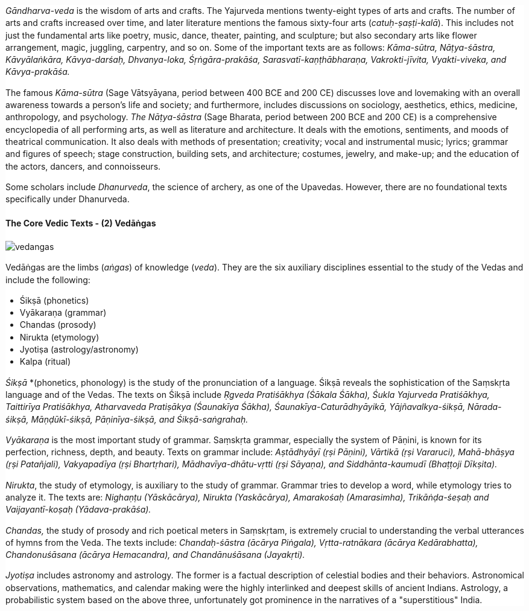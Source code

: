*Gāndharva-veda* is the wisdom of arts and crafts. The Yajurveda mentions twenty-eight types of arts and crafts. The number of arts and crafts increased over time, and later literature mentions the famous sixty-four arts (*catuḥ-ṣaṣṭi-kalā*). This includes not just the fundamental arts like poetry, music, dance, theater, painting, and sculpture; but also secondary arts like flower arrangement, magic, juggling, carpentry, and so on. Some of the important texts are as follows: *Kāma-sūtra, Nāṭya-śāstra, Kāvyālaṅkāra, Kāvya-darśaḥ, Dhvanya-loka, Śṛṅgāra-prakāśa, Sarasvatī-kaṇṭhābharaṇa, Vakrokti-jīvita, Vyakti-viveka, and Kāvya-prakāśa.*

The famous *Kāma-sūtra* (Sage Vātsyāyana, period between 400 BCE and 200 CE) discusses love and lovemaking with an overall awareness towards a person’s life and society; and furthermore, includes discussions on sociology, aesthetics, ethics, medicine, anthropology, and psychology. *The Nāṭya-śāstra* (Sage Bharata, period between 200 BCE and 200 CE) is a comprehensive encyclopedia of all performing arts, as well as literature and architecture. It deals with the emotions, sentiments, and moods of theatrical communication. It also deals with methods of presentation; creativity; vocal and instrumental music; lyrics; grammar and figures of speech; stage construction, building sets, and architecture; costumes, jewelry, and make-up; and the education of the actors, dancers, and connoisseurs.

Some scholars include *Dhanurveda*, the science of archery, as one of the Upavedas. However, there are no foundational texts specifically under Dhanurveda.

#### The Core Vedic Texts - (2) Vedāṅgas

<img src="https://rnfvzaelmwbbvfbsppir.supabase.co/storage/v1/object/public/brhatwebsite/05dhiti/pingaliiks/4.webp" alt="vedangas"/>

Vedāṅgas are the limbs (*aṅgas*) of knowledge (*veda*). They are the six auxiliary disciplines essential to the study of the Vedas and include the following:

* Śikṣā (phonetics)
* Vyākaraṇa (grammar)
* Chandas (prosody)
* Nirukta (etymology)
* Jyotiṣa (astrology/astronomy)
* Kalpa (ritual)

*Śikṣā* *(phonetics, phonology) is the study of the pronunciation of a language. Śikṣā reveals the sophistication of the Saṃskṛta language and of the Vedas. The texts on Śikṣā include *Ṛgveda Pratiśākhya (Śākala Śākha), Śukla Yajurveda Pratiśākhya, Taittirīya Pratiśākhya, Atharvaveda Pratiṣākya (Śaunakīya Śākha), Śaunakīya-Caturādhyāyikā, Yājñavalkya-śikṣā, Nārada-śikṣā, Māṇḍūkī-śikṣā, Pāṇinīya-śikṣā, and Śikṣā-saṅgrahaḥ.*

*Vyākaraṇa* is the most important study of grammar. Saṃskṛta grammar, especially the system of Pāṇini, is known for its perfection, richness, depth, and beauty. Texts on grammar include: *Aṣtādhyāyī (ṛṣi *Pāṇini*), Vārtikā (ṛṣi Vararuci), Mahā-bhāṣya (ṛṣi Patañjali), Vakyapadīya (ṛṣi Bhartṛhari), Mādhavīya-dhātu-vṛtti (ṛṣi Sāyaṇa), and Siddhānta-kaumudī (Bhaṭṭoji Dīkṣita).*
 
*Nirukta*, the study of etymology, is auxiliary to the study of grammar. Grammar tries to develop a word, while etymology tries to analyze it. The texts are: *Nighaṇṭu (Yāskācārya), Nirukta (Yaskācārya), Amarakośaḥ (Amarasimha), Trikāṅḍa-śeṣaḥ *and* Vaijayantī-koṣaḥ (Yādava-prakāśa).*

*Chandas,* the study of prosody and rich poetical meters in Saṃskṛtam, is extremely crucial to understanding the verbal utterances of hymns from the Veda. The texts include: *Chandaḥ-śāstra (ācārya Piṅgala), Vṛtta-ratnākara (ācārya Kedārabhatta), Chandonuśāsana (ācārya Hemacandra), and Chandānuśāsana (Jayakṛti).*

*Jyotiṣa* includes astronomy and astrology. The former is a factual description of celestial bodies and their behaviors. Astronomical observations, mathematics, and calendar making were the highly interlinked and deepest skills of ancient Indians. Astrology, a probabilistic system based on the above three, unfortunately got prominence in the narratives of a "superstitious" India.
